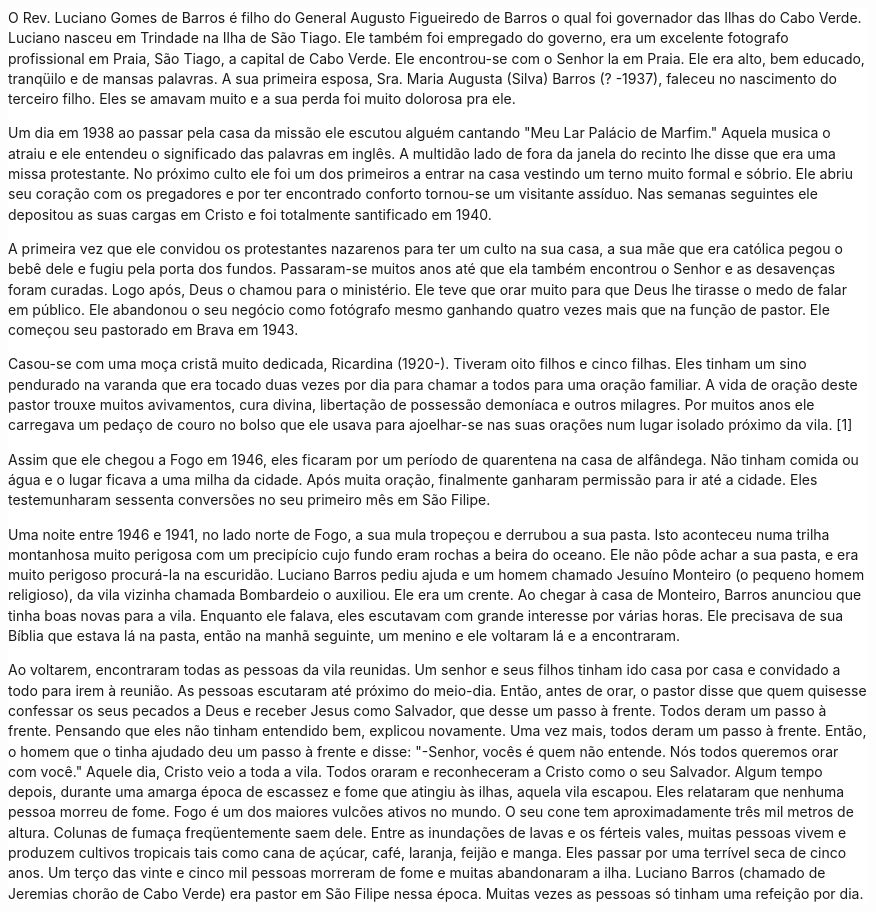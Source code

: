 

O Rev. Luciano Gomes de Barros é filho do General Augusto Figueiredo de Barros o qual foi governador das Ilhas do Cabo Verde. Luciano nasceu em Trindade na Ilha de São Tiago. Ele também foi empregado do governo, era um excelente fotografo profissional em Praia, São Tiago, a capital de Cabo Verde. Ele encontrou-se com o Senhor la em Praia. Ele era alto, bem educado, tranqüilo e de mansas palavras. A sua primeira esposa, Sra. Maria Augusta (Silva) Barros (? -1937), faleceu no nascimento do terceiro filho. Eles se amavam muito e a sua perda foi muito dolorosa pra ele.

Um dia em 1938 ao passar pela casa da missão ele escutou alguém cantando "Meu Lar Palácio de Marfim." Aquela  musica o atraiu e ele entendeu o significado das palavras em inglês. A multidão lado de fora da janela do recinto lhe disse que era uma missa protestante. No próximo culto ele foi um dos primeiros a entrar na casa vestindo um terno muito formal e sóbrio. Ele abriu seu coração com os pregadores e por ter encontrado conforto tornou-se um visitante assíduo. Nas semanas seguintes ele depositou as suas cargas em Cristo e foi totalmente santificado em 1940.

A primeira vez que ele convidou os protestantes nazarenos para ter um culto na sua casa, a sua mãe que era católica pegou o bebê dele e fugiu pela porta dos fundos. Passaram-se muitos anos até que ela também encontrou o Senhor e as desavenças foram curadas. Logo após, Deus o chamou para o ministério. Ele teve que orar muito para que Deus lhe tirasse o medo de falar em público. Ele abandonou o seu negócio como fotógrafo mesmo ganhando quatro vezes mais que na função de pastor. Ele começou seu pastorado em Brava em 1943.

Casou-se com uma moça cristã muito dedicada, Ricardina (1920-). Tiveram oito filhos e cinco filhas. Eles tinham um sino pendurado na varanda que era tocado duas vezes por dia para chamar a todos para uma oração familiar. A vida de oração deste pastor trouxe muitos avivamentos, cura divina, libertação de possessão demoníaca e outros milagres. Por muitos anos ele carregava um pedaço de couro no bolso que ele usava para ajoelhar-se nas suas orações num lugar isolado próximo da vila. [1]

Assim que ele chegou a Fogo em 1946, eles ficaram por um período de quarentena na casa de alfândega. Não tinham comida ou água e o lugar ficava a uma milha da cidade. Após muita oração, finalmente ganharam permissão para ir até a cidade. Eles testemunharam sessenta conversões no seu primeiro mês em São Filipe.

Uma noite entre 1946 e 1941, no lado norte de Fogo, a sua mula tropeçou e derrubou a sua pasta. Isto aconteceu numa trilha montanhosa muito perigosa com um precipício cujo fundo eram rochas a beira do oceano. Ele não pôde achar a sua pasta, e era muito perigoso procurá-la na escuridão. Luciano Barros pediu ajuda e um homem chamado Jesuíno Monteiro (o pequeno homem religioso), da vila vizinha chamada Bombardeio o auxiliou. Ele era um crente. Ao chegar à casa de Monteiro, Barros anunciou que tinha boas novas para  a vila. Enquanto ele falava, eles escutavam com grande interesse por várias horas. Ele precisava de sua Bíblia que estava lá na pasta, então na manhã seguinte, um menino e ele voltaram lá e a encontraram.

Ao voltarem, encontraram todas as pessoas da vila reunidas. Um senhor e seus filhos tinham ido casa por casa e convidado a todo para irem à reunião. As pessoas escutaram até próximo do meio-dia. Então, antes de orar, o pastor disse que quem quisesse confessar os seus pecados a Deus e receber Jesus como Salvador, que desse um passo à frente. Todos deram um passo à frente. Pensando que eles não tinham entendido bem, explicou novamente. Uma vez mais, todos deram um passo à frente. Então, o homem que o tinha ajudado deu um passo à frente e disse: "-Senhor, vocês é quem não entende. Nós todos queremos orar com você." Aquele dia, Cristo veio a toda a vila. Todos oraram e reconheceram a Cristo como o seu Salvador. Algum tempo depois, durante uma amarga época de escassez e fome que atingiu às ilhas, aquela vila escapou. Eles relataram que nenhuma pessoa morreu de fome. Fogo é um dos maiores vulcões ativos no mundo. O seu cone tem aproximadamente três mil metros de altura. Colunas de fumaça freqüentemente saem dele. Entre as inundações de lavas e os férteis vales, muitas pessoas vivem e produzem  cultivos tropicais tais como cana de açúcar, café, laranja, feijão e manga. Eles passar por uma terrível seca de cinco anos. Um terço das vinte e cinco mil pessoas morreram de fome e muitas abandonaram a ilha. Luciano Barros (chamado de Jeremias chorão de Cabo Verde) era pastor em São Filipe nessa época. Muitas vezes as pessoas só tinham uma refeição por dia.
